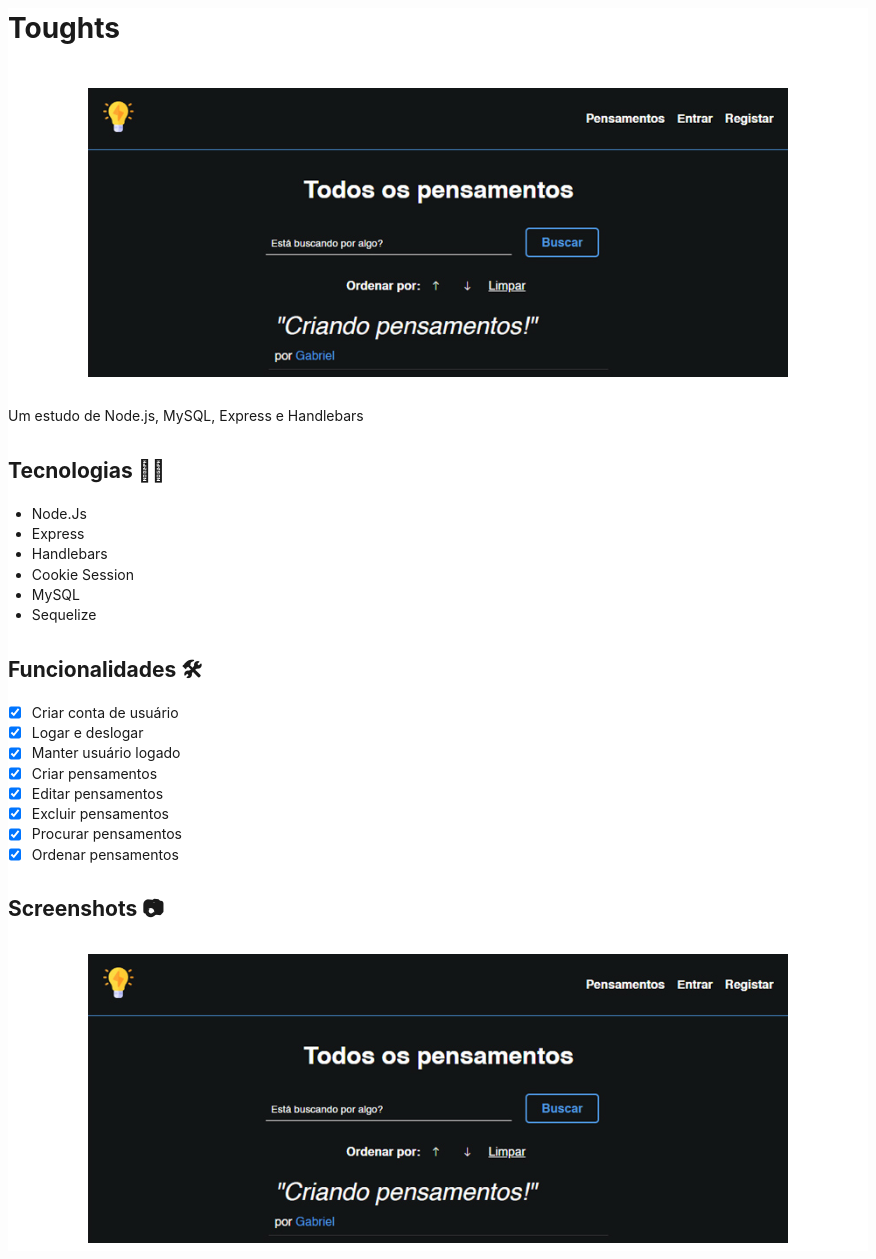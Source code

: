 # Toughts
<h1 align="center"><img src="pictures/header.jpg" alt="logo" width=700/></h1>
Um estudo de Node.js, MySQL, Express e Handlebars

## Tecnologias 👩‍💻

- Node.Js
- Express
- Handlebars
- Cookie Session
- MySQL
- Sequelize

## Funcionalidades 🛠️

- [x]  Criar conta de usuário
- [x]  Logar e deslogar
- [x]  Manter usuário logado
- [x]  Criar pensamentos
- [x]  Editar pensamentos
- [x]  Excluir pensamentos
- [x]  Procurar pensamentos
- [x]  Ordenar pensamentos

## Screenshots 📷
<h2 align="center"><img src="pictures/header.jpg" alt="Homepage" width=700/></h2>